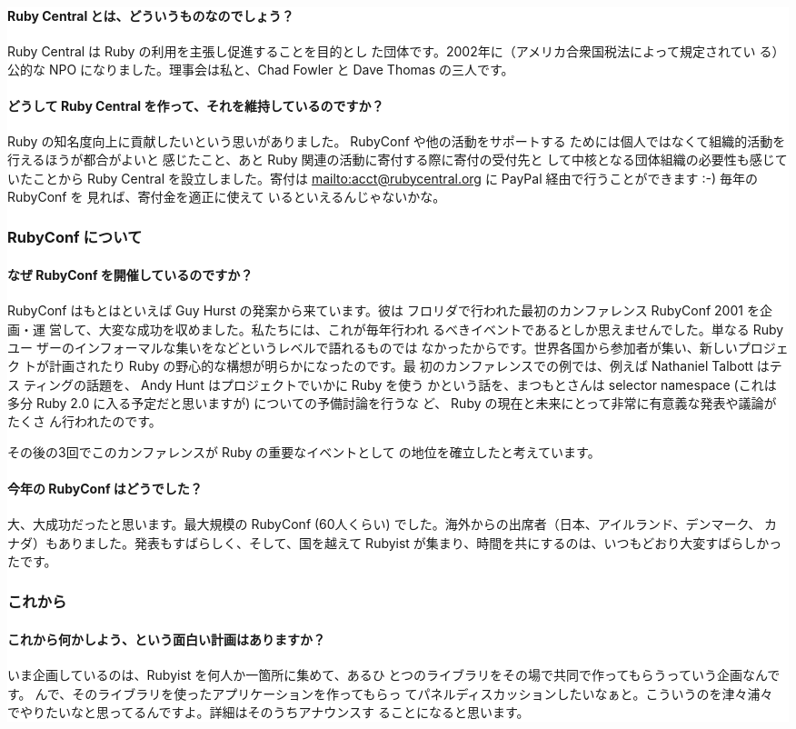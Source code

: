 #### Ruby Central とは、どういうものなのでしょう？

Ruby Central は Ruby の利用を主張し促進することを目的とし
た団体です。2002年に（アメリカ合衆国税法によって規定されてい
る）公的な NPO になりました。理事会は私と、Chad Fowler 
と Dave Thomas の三人です。

#### どうして Ruby Central を作って、それを維持しているのですか？

Ruby の知名度向上に貢献したいという思いがありました。
RubyConf や他の活動をサポートする
ためには個人ではなくて組織的活動を行えるほうが都合がよいと
感じたこと、あと Ruby 関連の活動に寄付する際に寄付の受付先と
して中核となる団体組織の必要性も感じていたことから Ruby 
Central を設立しました。寄付は [mailto:acct@rubycentral.org](mailto:acct@rubycentral.org) に PayPal
経由で行うことができます :-) 毎年の RubyConf を
見れば、寄付金を適正に使えて
いるといえるんじゃないかな。

### RubyConf について

#### なぜ RubyConf を開催しているのですか？

RubyConf はもとはといえば Guy Hurst の発案から来ています。彼は
フロリダで行われた最初のカンファレンス RubyConf 2001 を企画・運
営して、大変な成功を収めました。私たちには、これが毎年行われ
るべきイベントであるとしか思えませんでした。単なる Ruby ユー
ザーのインフォーマルな集いをなどというレベルで語れるものでは
なかったからです。世界各国から参加者が集い、新しいプロジェク
トが計画されたり Ruby の野心的な構想が明らかになったのです。最
初のカンファレンスでの例では、例えば Nathaniel Talbott はテス
ティングの話題を、 Andy Hunt はプロジェクトでいかに Ruby を使う
かという話を、まつもとさんは selector namespace (これは多分
Ruby 2.0 に入る予定だと思いますが) についての予備討論を行うな
ど、 Ruby の現在と未来にとって非常に有意義な発表や議論がたくさ
ん行われたのです。

その後の3回でこのカンファレンスが Ruby の重要なイベントとして
の地位を確立したと考えています。

#### 今年の RubyConf はどうでした？

大、大成功だったと思います。最大規模の RubyConf (60人くらい)
でした。海外からの出席者（日本、アイルランド、デンマーク、
カナダ）もありました。発表もすばらしく、そして、国を越えて Rubyist
が集まり、時間を共にするのは、いつもどおり大変すばらしかったです。

### これから

#### これから何かしよう、という面白い計画はありますか？

いま企画しているのは、Rubyist を何人か一箇所に集めて、あるひ
とつのライブラリをその場で共同で作ってもらうっていう企画なんです。
んで、そのライブラリを使ったアプリケーションを作ってもらっ
てパネルディスカッションしたいなぁと。こういうのを津々浦々
でやりたいなと思ってるんですよ。詳細はそのうちアナウンスす
ることになると思います。
